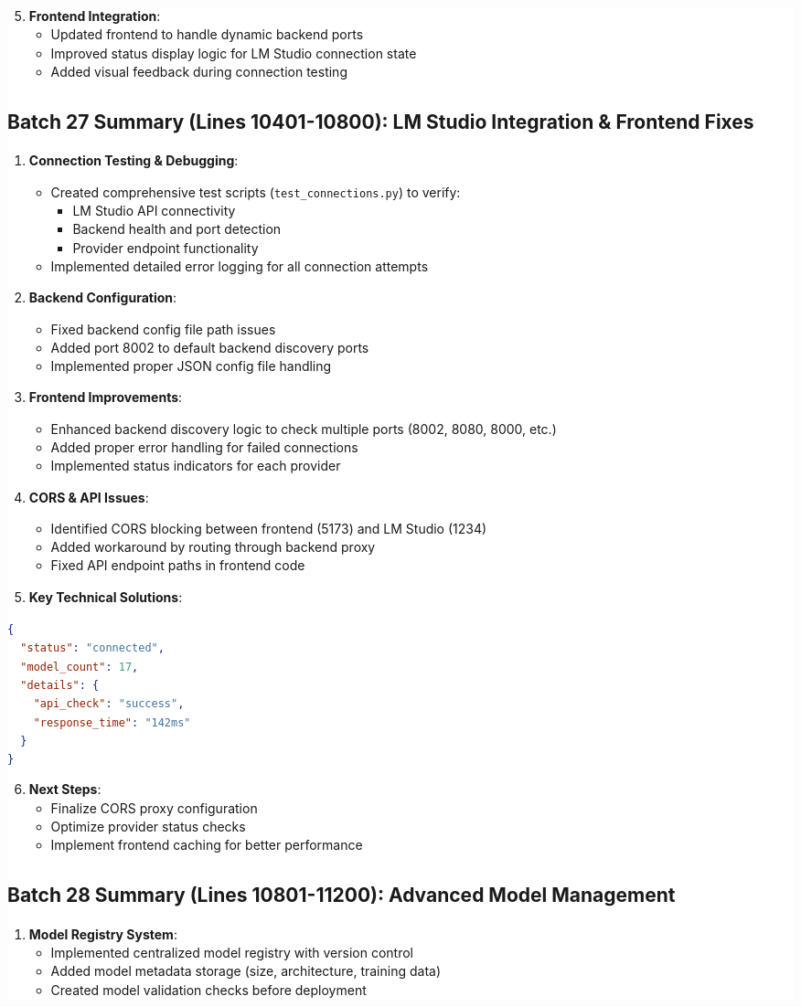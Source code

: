 5. **Frontend Integration**:
   - Updated frontend to handle dynamic backend ports
   - Improved status display logic for LM Studio connection state
   - Added visual feedback during connection testing

## Batch 27 Summary (Lines 10401-10800): LM Studio Integration & Frontend Fixes

1. **Connection Testing & Debugging**:
   - Created comprehensive test scripts (`test_connections.py`) to verify:
     - LM Studio API connectivity
     - Backend health and port detection
     - Provider endpoint functionality
   - Implemented detailed error logging for all connection attempts

2. **Backend Configuration**:
   - Fixed backend config file path issues
   - Added port 8002 to default backend discovery ports
   - Implemented proper JSON config file handling

3. **Frontend Improvements**:
   - Enhanced backend discovery logic to check multiple ports (8002, 8080, 8000, etc.)
   - Added proper error handling for failed connections
   - Implemented status indicators for each provider

4. **CORS & API Issues**:
   - Identified CORS blocking between frontend (5173) and LM Studio (1234)
   - Added workaround by routing through backend proxy
   - Fixed API endpoint paths in frontend code

5. **Key Technical Solutions**:
```json
{
  "status": "connected",
  "model_count": 17,
  "details": {
    "api_check": "success",
    "response_time": "142ms"
  }
}
```

6. **Next Steps**:
   - Finalize CORS proxy configuration
   - Optimize provider status checks
   - Implement frontend caching for better performance

## Batch 28 Summary (Lines 10801-11200): Advanced Model Management

1. **Model Registry System**:
   - Implemented centralized model registry with version control
   - Added model metadata storage (size, architecture, training data)
   - Created model validation checks before deployment
